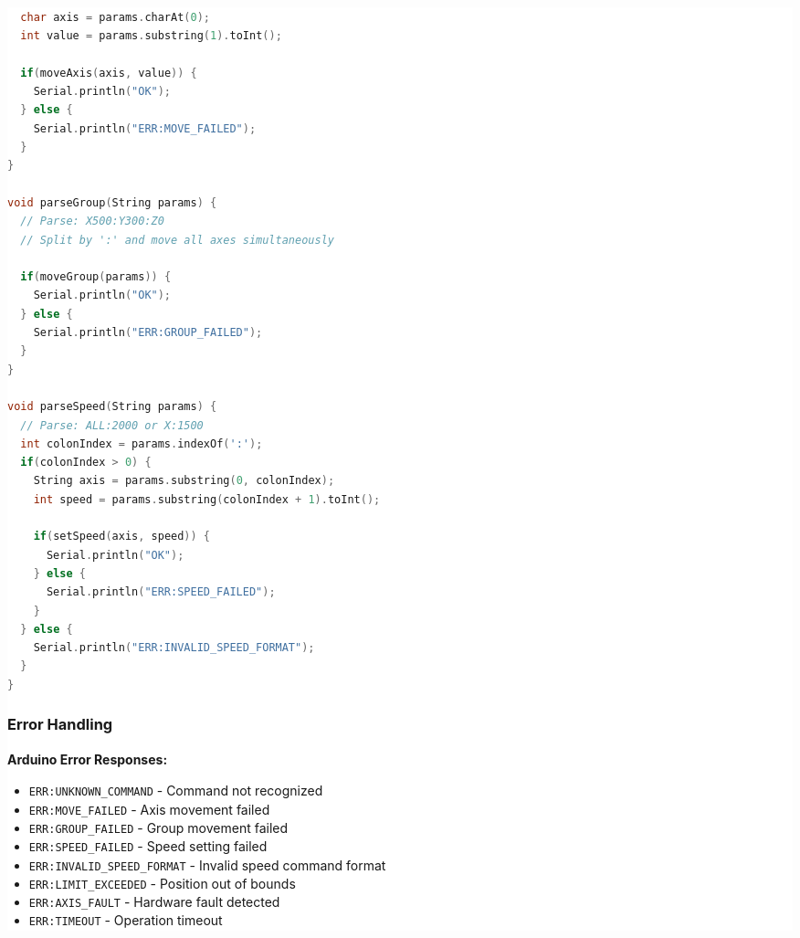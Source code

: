 ```cpp
  char axis = params.charAt(0);
  int value = params.substring(1).toInt();
  
  if(moveAxis(axis, value)) {
    Serial.println("OK");
  } else {
    Serial.println("ERR:MOVE_FAILED");
  }
}

void parseGroup(String params) {
  // Parse: X500:Y300:Z0
  // Split by ':' and move all axes simultaneously
  
  if(moveGroup(params)) {
    Serial.println("OK");
  } else {
    Serial.println("ERR:GROUP_FAILED");
  }
}

void parseSpeed(String params) {
  // Parse: ALL:2000 or X:1500
  int colonIndex = params.indexOf(':');
  if(colonIndex > 0) {
    String axis = params.substring(0, colonIndex);
    int speed = params.substring(colonIndex + 1).toInt();
    
    if(setSpeed(axis, speed)) {
      Serial.println("OK");
    } else {
      Serial.println("ERR:SPEED_FAILED");
    }
  } else {
    Serial.println("ERR:INVALID_SPEED_FORMAT");
  }
}
```

### Error Handling

**Arduino Error Responses:**
- `ERR:UNKNOWN_COMMAND` - Command not recognized
- `ERR:MOVE_FAILED` - Axis movement failed
- `ERR:GROUP_FAILED` - Group movement failed
- `ERR:SPEED_FAILED` - Speed setting failed
- `ERR:INVALID_SPEED_FORMAT` - Invalid speed command format
- `ERR:LIMIT_EXCEEDED` - Position out of bounds
- `ERR:AXIS_FAULT` - Hardware fault detected
- `ERR:TIMEOUT` - Operation timeout
